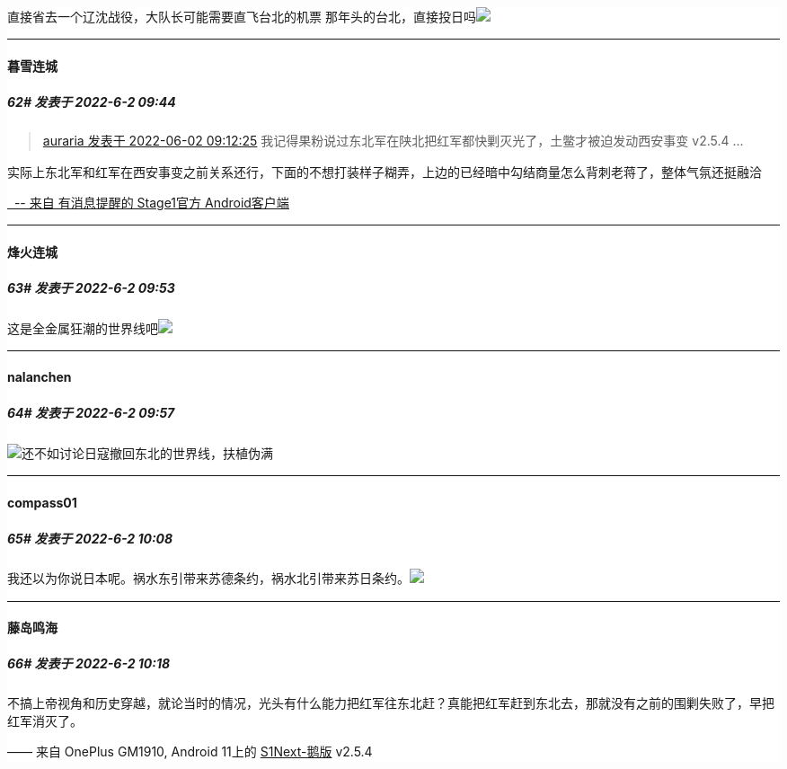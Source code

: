 直接省去一个辽沈战役，大队长可能需要直飞台北的机票</blockquote>
那年头的台北，直接投日吗<img src="https://static.saraba1st.com/image/smiley/face2017/213.gif" referrerpolicy="no-referrer">

*****

####  暮雪连城  
##### 62#       发表于 2022-6-2 09:44

<blockquote><a href="httphttps://bbs.saraba1st.com/2b/forum.php?mod=redirect&amp;goto=findpost&amp;pid=56091611&amp;ptid=2072713" target="_blank">auraria 发表于 2022-06-02 09:12:25</a>
我记得果粉说过东北军在陕北把红军都快剿灭光了，土鳖才被迫发动西安事变 v2.5.4 ...</blockquote>实际上东北军和红军在西安事变之前关系还行，下面的不想打装样子糊弄，上边的已经暗中勾结商量怎么背刺老蒋了，整体气氛还挺融洽

[  -- 来自 有消息提醒的 Stage1官方 Android客户端](https://www.coolapk.com/apk/140634)

*****

####  烽火连城  
##### 63#       发表于 2022-6-2 09:53

这是全金属狂潮的世界线吧<img src="https://static.saraba1st.com/image/smiley/face2017/049.png" referrerpolicy="no-referrer">



*****

####  nalanchen  
##### 64#       发表于 2022-6-2 09:57

<img src="https://static.saraba1st.com/image/smiley/face2017/067.png" referrerpolicy="no-referrer">还不如讨论日寇撤回东北的世界线，扶植伪满



*****

####  compass01  
##### 65#       发表于 2022-6-2 10:08

我还以为你说日本呢。祸水东引带来苏德条约，祸水北引带来苏日条约。<img src="https://static.saraba1st.com/image/smiley/face2017/066.png" referrerpolicy="no-referrer">



*****

####  藤岛鸣海  
##### 66#       发表于 2022-6-2 10:18

不搞上帝视角和历史穿越，就论当时的情况，光头有什么能力把红军往东北赶？真能把红军赶到东北去，那就没有之前的围剿失败了，早把红军消灭了。

—— 来自 OnePlus GM1910, Android 11上的 [S1Next-鹅版](https://github.com/ykrank/S1-Next/releases) v2.5.4


